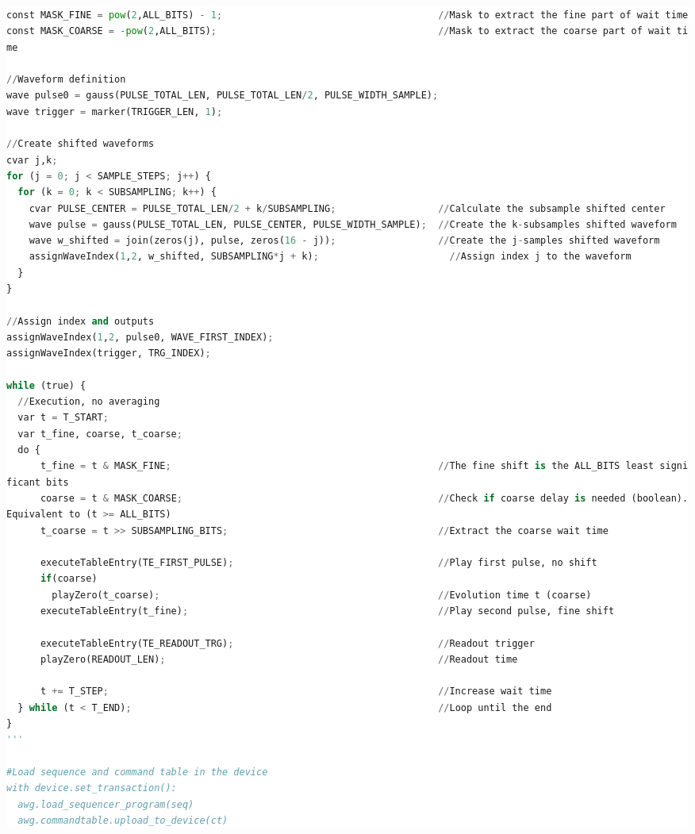 ```python
const MASK_FINE = pow(2,ALL_BITS) - 1;                                      //Mask to extract the fine part of wait time
const MASK_COARSE = -pow(2,ALL_BITS);                                       //Mask to extract the coarse part of wait time

//Waveform definition
wave pulse0 = gauss(PULSE_TOTAL_LEN, PULSE_TOTAL_LEN/2, PULSE_WIDTH_SAMPLE);
wave trigger = marker(TRIGGER_LEN, 1);

//Create shifted waveforms
cvar j,k;
for (j = 0; j < SAMPLE_STEPS; j++) {
  for (k = 0; k < SUBSAMPLING; k++) {
    cvar PULSE_CENTER = PULSE_TOTAL_LEN/2 + k/SUBSAMPLING;                  //Calculate the subsample shifted center
    wave pulse = gauss(PULSE_TOTAL_LEN, PULSE_CENTER, PULSE_WIDTH_SAMPLE);  //Create the k-subsamples shifted waveform
    wave w_shifted = join(zeros(j), pulse, zeros(16 - j));                  //Create the j-samples shifted waveform
    assignWaveIndex(1,2, w_shifted, SUBSAMPLING*j + k);                       //Assign index j to the waveform
  }
}

//Assign index and outputs
assignWaveIndex(1,2, pulse0, WAVE_FIRST_INDEX);
assignWaveIndex(trigger, TRG_INDEX);

while (true) {
  //Execution, no averaging
  var t = T_START;
  var t_fine, coarse, t_coarse;
  do {
      t_fine = t & MASK_FINE;                                               //The fine shift is the ALL_BITS least significant bits
      coarse = t & MASK_COARSE;                                             //Check if coarse delay is needed (boolean). Equivalent to (t >= ALL_BITS)
      t_coarse = t >> SUBSAMPLING_BITS;                                     //Extract the coarse wait time

      executeTableEntry(TE_FIRST_PULSE);                                    //Play first pulse, no shift
      if(coarse)
        playZero(t_coarse);                                                 //Evolution time t (coarse)
      executeTableEntry(t_fine);                                            //Play second pulse, fine shift

      executeTableEntry(TE_READOUT_TRG);                                    //Readout trigger
      playZero(READOUT_LEN);                                                //Readout time

      t += T_STEP;                                                          //Increase wait time
  } while (t < T_END);                                                      //Loop until the end
}
'''

#Load sequence and command table in the device
with device.set_transaction():
  awg.load_sequencer_program(seq)
  awg.commandtable.upload_to_device(ct)
```

